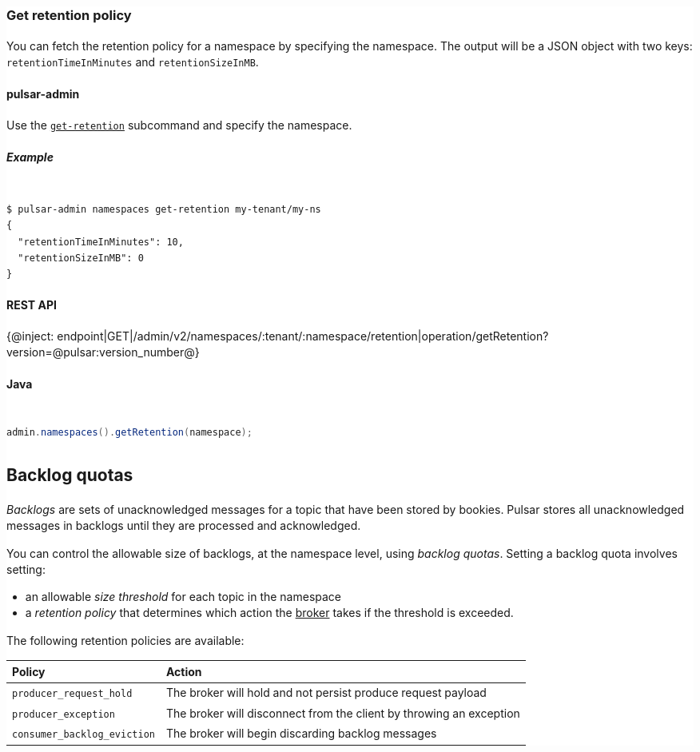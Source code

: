 ### Get retention policy

You can fetch the retention policy for a namespace by specifying the namespace. The output will be a JSON object with two keys: `retentionTimeInMinutes` and `retentionSizeInMB`.

#### pulsar-admin

Use the [`get-retention`](reference-pulsar-admin.md#namespaces) subcommand and specify the namespace.

##### Example

```shell

$ pulsar-admin namespaces get-retention my-tenant/my-ns
{
  "retentionTimeInMinutes": 10,
  "retentionSizeInMB": 0
}

```

#### REST API

{@inject: endpoint|GET|/admin/v2/namespaces/:tenant/:namespace/retention|operation/getRetention?version=@pulsar:version_number@}

#### Java

```java

admin.namespaces().getRetention(namespace);

```

## Backlog quotas

*Backlogs* are sets of unacknowledged messages for a topic that have been stored by bookies. Pulsar stores all unacknowledged messages in backlogs until they are processed and acknowledged.

You can control the allowable size of backlogs, at the namespace level, using *backlog quotas*. Setting a backlog quota involves setting:

* an allowable *size threshold* for each topic in the namespace
* a *retention policy* that determines which action the [broker](reference-terminology.md#broker) takes if the threshold is exceeded.

The following retention policies are available:

Policy | Action
:------|:------
`producer_request_hold` | The broker will hold and not persist produce request payload
`producer_exception` | The broker will disconnect from the client by throwing an exception
`consumer_backlog_eviction` | The broker will begin discarding backlog messages

